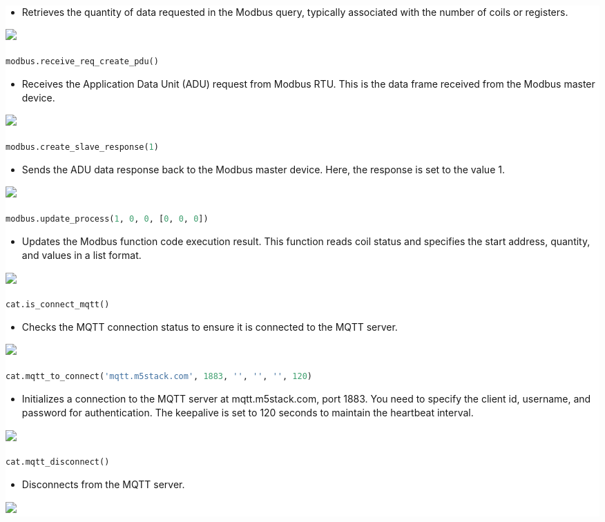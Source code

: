 - Retrieves the quantity of data requested in the Modbus query, typically associated with the number of coils or registers.

<img class="blockly_svg" src="https://m5stack.oss-cn-shenzhen.aliyuncs.com/resource/docs/static/assets/img/uiflow/blockly/atomic_base/dtu_cat1/uiflow_block_dtu_cat1_modbus_slave_rtu_receive_adu.svg">

```python
modbus.receive_req_create_pdu()
```

- Receives the Application Data Unit (ADU) request from Modbus RTU. This is the data frame received from the Modbus master device.

<img class="blockly_svg" src="https://m5stack.oss-cn-shenzhen.aliyuncs.com/resource/docs/static/assets/img/uiflow/blockly/atomic_base/dtu_cat1/uiflow_block_dtu_cat1_modbus_slave_rtu_send.svg">

```python
modbus.create_slave_response(1)
```

- Sends the ADU data response back to the Modbus master device. Here, the response is set to the value 1.

<img class="blockly_svg" src="https://m5stack.oss-cn-shenzhen.aliyuncs.com/resource/docs/static/assets/img/uiflow/blockly/atomic_base/dtu_cat1/uiflow_block_dtu_cat1_modbus_slave_rtu_update_func.svg">

```python
modbus.update_process(1, 0, 0, [0, 0, 0])
```

- Updates the Modbus function code execution result. This function reads coil status and specifies the start address, quantity, and values in a list format.

<img class="blockly_svg" src="https://m5stack.oss-cn-shenzhen.aliyuncs.com/resource/docs/static/assets/img/uiflow/blockly/atomic_base/dtu_cat1/uiflow_block_dtu_cat1_mqtt_check_connect.svg">

```python
cat.is_connect_mqtt()
```

- Checks the MQTT connection status to ensure it is connected to the MQTT server.

<img class="blockly_svg" src="https://m5stack.oss-cn-shenzhen.aliyuncs.com/resource/docs/static/assets/img/uiflow/blockly/atomic_base/dtu_cat1/uiflow_block_dtu_cat1_mqtt_connect.svg">

```python
cat.mqtt_to_connect('mqtt.m5stack.com', 1883, '', '', '', 120)
```

- Initializes a connection to the MQTT server at mqtt.m5stack.com, port 1883. You need to specify the client id, username, and password for authentication. The keepalive is set to 120 seconds to maintain the heartbeat interval.

<img class="blockly_svg" src="https://m5stack.oss-cn-shenzhen.aliyuncs.com/resource/docs/static/assets/img/uiflow/blockly/atomic_base/dtu_cat1/uiflow_block_dtu_cat1_mqtt_disconnect.svg">

```python
cat.mqtt_disconnect()
```

- Disconnects from the MQTT server.

<img class="blockly_svg" src="https://m5stack.oss-cn-shenzhen.aliyuncs.com/resource/docs/static/assets/img/uiflow/blockly/atomic_base/dtu_cat1/uiflow_block_dtu_cat1_mqtt_poll.svg">
